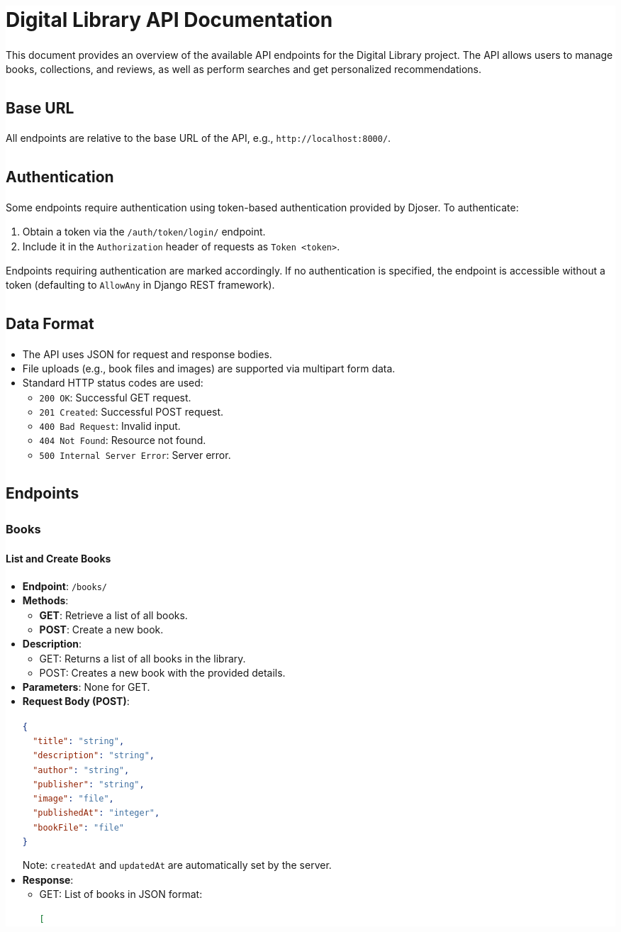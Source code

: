 # Digital Library API Documentation

This document provides an overview of the available API endpoints for the Digital Library project. The API allows users to manage books, collections, and reviews, as well as perform searches and get personalized recommendations.

## Base URL

All endpoints are relative to the base URL of the API, e.g., `http://localhost:8000/`.

## Authentication

Some endpoints require authentication using token-based authentication provided by Djoser. To authenticate:
1. Obtain a token via the `/auth/token/login/` endpoint.
2. Include it in the `Authorization` header of requests as `Token <token>`.

Endpoints requiring authentication are marked accordingly. If no authentication is specified, the endpoint is accessible without a token (defaulting to `AllowAny` in Django REST framework).

## Data Format

- The API uses JSON for request and response bodies.
- File uploads (e.g., book files and images) are supported via multipart form data.
- Standard HTTP status codes are used:
  - `200 OK`: Successful GET request.
  - `201 Created`: Successful POST request.
  - `400 Bad Request`: Invalid input.
  - `404 Not Found`: Resource not found.
  - `500 Internal Server Error`: Server error.

## Endpoints

### Books

#### List and Create Books

- **Endpoint**: `/books/`
- **Methods**:
  - **GET**: Retrieve a list of all books.
  - **POST**: Create a new book.
- **Description**:
  - GET: Returns a list of all books in the library.
  - POST: Creates a new book with the provided details.
- **Parameters**: None for GET.
- **Request Body (POST)**:
  ```json
  {
    "title": "string",
    "description": "string",
    "author": "string",
    "publisher": "string",
    "image": "file",
    "publishedAt": "integer",
    "bookFile": "file"
  }
  ```
  Note: `createdAt` and `updatedAt` are automatically set by the server.
- **Response**:
  - GET: List of books in JSON format:
    ```json
    [